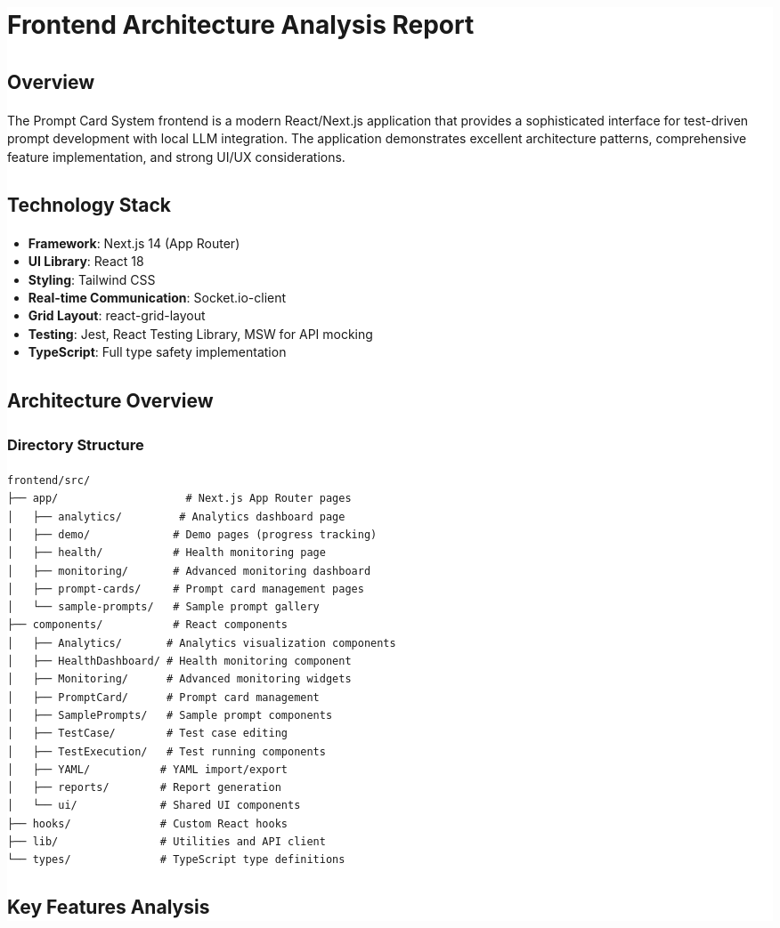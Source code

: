 # Frontend Architecture Analysis Report

## Overview

The Prompt Card System frontend is a modern React/Next.js application that provides a sophisticated interface for test-driven prompt development with local LLM integration. The application demonstrates excellent architecture patterns, comprehensive feature implementation, and strong UI/UX considerations.

## Technology Stack

- **Framework**: Next.js 14 (App Router)
- **UI Library**: React 18
- **Styling**: Tailwind CSS
- **Real-time Communication**: Socket.io-client
- **Grid Layout**: react-grid-layout
- **Testing**: Jest, React Testing Library, MSW for API mocking
- **TypeScript**: Full type safety implementation

## Architecture Overview

### Directory Structure

```
frontend/src/
├── app/                    # Next.js App Router pages
│   ├── analytics/         # Analytics dashboard page
│   ├── demo/             # Demo pages (progress tracking)
│   ├── health/           # Health monitoring page
│   ├── monitoring/       # Advanced monitoring dashboard
│   ├── prompt-cards/     # Prompt card management pages
│   └── sample-prompts/   # Sample prompt gallery
├── components/           # React components
│   ├── Analytics/       # Analytics visualization components
│   ├── HealthDashboard/ # Health monitoring component
│   ├── Monitoring/      # Advanced monitoring widgets
│   ├── PromptCard/      # Prompt card management
│   ├── SamplePrompts/   # Sample prompt components
│   ├── TestCase/        # Test case editing
│   ├── TestExecution/   # Test running components
│   ├── YAML/           # YAML import/export
│   ├── reports/        # Report generation
│   └── ui/             # Shared UI components
├── hooks/              # Custom React hooks
├── lib/                # Utilities and API client
└── types/              # TypeScript type definitions
```

## Key Features Analysis
